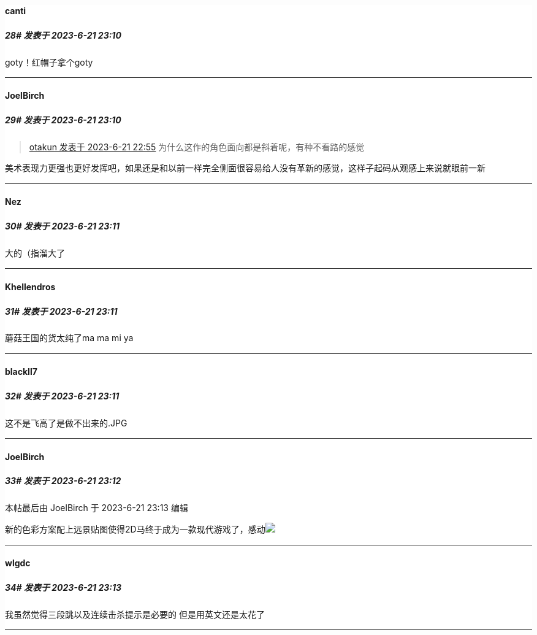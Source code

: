 ####  canti  
##### 28#       发表于 2023-6-21 23:10

goty！红帽子拿个goty

*****

####  JoelBirch  
##### 29#       发表于 2023-6-21 23:10

<blockquote><a href="httphttps://bbs.saraba1st.com/2b/forum.php?mod=redirect&amp;goto=findpost&amp;pid=61377237&amp;ptid=2141052" target="_blank">otakun 发表于 2023-6-21 22:55</a>
为什么这作的角色面向都是斜着呢，有种不看路的感觉</blockquote>
美术表现力更强也更好发挥吧，如果还是和以前一样完全侧面很容易给人没有革新的感觉，这样子起码从观感上来说就眼前一新

*****

####  Nez  
##### 30#       发表于 2023-6-21 23:11

大的（指溜大了


*****

####  Khellendros  
##### 31#       发表于 2023-6-21 23:11

蘑菇王国的货太纯了ma ma mi ya

*****

####  blackll7  
##### 32#       发表于 2023-6-21 23:11

这不是飞高了是做不出来的.JPG

*****

####  JoelBirch  
##### 33#       发表于 2023-6-21 23:12

 本帖最后由 JoelBirch 于 2023-6-21 23:13 编辑 

新的色彩方案配上远景贴图使得2D马终于成为一款现代游戏了，感动<img src="https://static.saraba1st.com/image/smiley/face2017/136.png" referrerpolicy="no-referrer">

*****

####  wlgdc  
##### 34#       发表于 2023-6-21 23:13

我虽然觉得三段跳以及连续击杀提示是必要的 但是用英文还是太花了

*****
